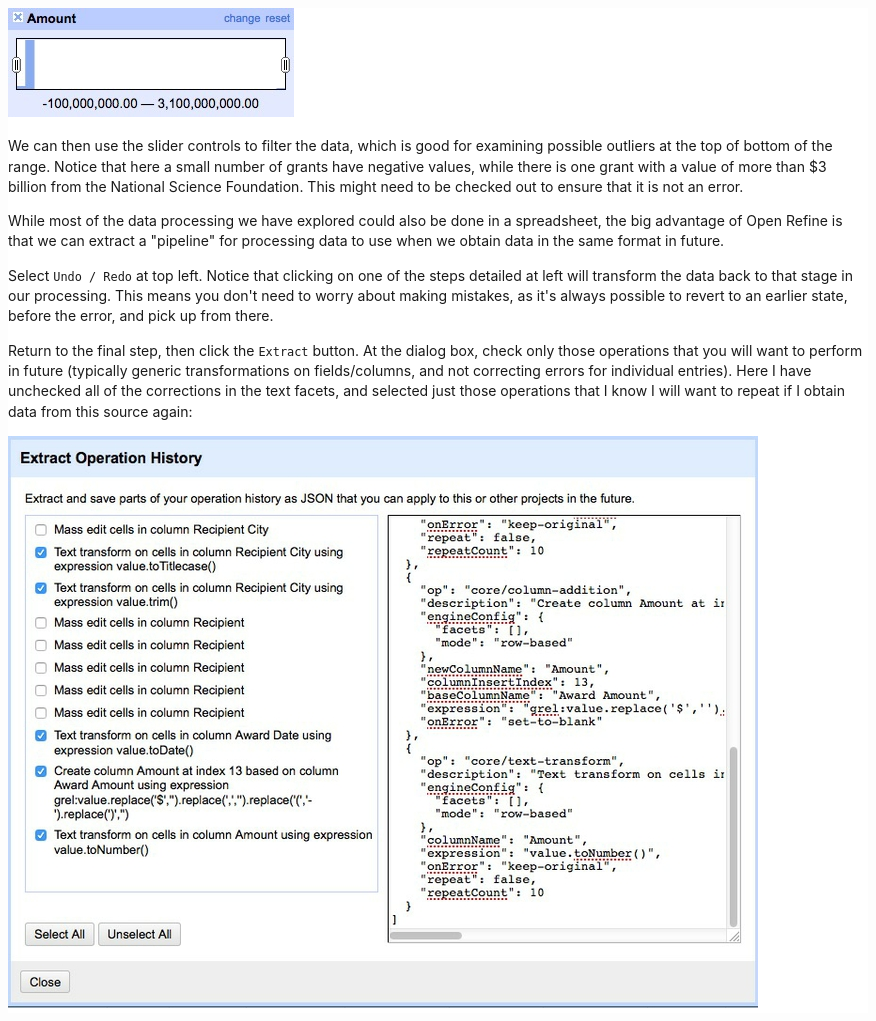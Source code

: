 ![](./img/class5_34.jpg)

We can then use the slider controls to filter the data, which is good for examining possible outliers at the top of bottom of the range. Notice that here a small number of grants have negative values, while there is one grant with a value of more than $3 billion from the National Science Foundation. This might need to be checked out to ensure that it is not an error.

While most of the data processing we have explored could also be done in a spreadsheet, the big advantage of Open Refine is that we can extract a "pipeline" for processing data to use when we obtain data in the same format in future.

Select `Undo / Redo` at top left. Notice that clicking on one of the steps detailed at left will transform the data back to that stage in our processing. This means you don't need to worry about making mistakes, as it's always possible to revert to an earlier state, before the error, and pick up from there.

Return to the final step, then click the `Extract` button. At the dialog box, check only those operations that you will want to perform in future (typically generic transformations on fields/columns, and not correcting errors for individual entries). Here I have unchecked all of the corrections in the text facets, and selected just those operations that I know I will want to repeat if I obtain data from this source again:

![](./img/class5_35.jpg)
